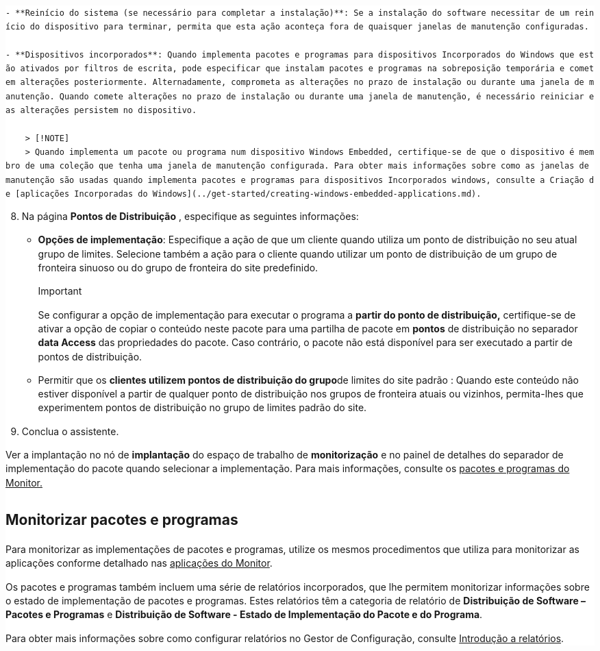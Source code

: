     - **Reinício do sistema (se necessário para completar a instalação)**: Se a instalação do software necessitar de um reinício do dispositivo para terminar, permita que esta ação aconteça fora de quaisquer janelas de manutenção configuradas.  

    - **Dispositivos incorporados**: Quando implementa pacotes e programas para dispositivos Incorporados do Windows que estão ativados por filtros de escrita, pode especificar que instalam pacotes e programas na sobreposição temporária e cometem alterações posteriormente. Alternadamente, comprometa as alterações no prazo de instalação ou durante uma janela de manutenção. Quando comete alterações no prazo de instalação ou durante uma janela de manutenção, é necessário reiniciar e as alterações persistem no dispositivo.  

        > [!NOTE]  
        > Quando implementa um pacote ou programa num dispositivo Windows Embedded, certifique-se de que o dispositivo é membro de uma coleção que tenha uma janela de manutenção configurada. Para obter mais informações sobre como as janelas de manutenção são usadas quando implementa pacotes e programas para dispositivos Incorporados windows, consulte a Criação de [aplicações Incorporadas do Windows](../get-started/creating-windows-embedded-applications.md).  

8. Na página **Pontos de Distribuição** , especifique as seguintes informações:  

    - **Opções de implementação**: Especifique a ação de que um cliente quando utiliza um ponto de distribuição no seu atual grupo de limites. Selecione também a ação para o cliente quando utilizar um ponto de distribuição de um grupo de fronteira sinuoso ou do grupo de fronteira do site predefinido.

        > [!IMPORTANT]  
        > Se configurar a opção de implementação para executar o programa a **partir do ponto de distribuição,** certifique-se de ativar a opção de copiar o conteúdo neste pacote para uma partilha de pacote em **pontos** de distribuição no separador **data Access** das propriedades do pacote. Caso contrário, o pacote não está disponível para ser executado a partir de pontos de distribuição.  

    - Permitir que os **clientes utilizem pontos de distribuição do grupo**de limites do site padrão : Quando este conteúdo não estiver disponível a partir de qualquer ponto de distribuição nos grupos de fronteira atuais ou vizinhos, permita-lhes que experimentem pontos de distribuição no grupo de limites padrão do site.

9. Conclua o assistente.  

Ver a implantação no nó de **implantação** do espaço de trabalho de **monitorização** e no painel de detalhes do separador de implementação do pacote quando selecionar a implementação. Para mais informações, consulte os [pacotes e programas do Monitor.](#monitor-packages-and-programs)  


## <a name="monitor-packages-and-programs"></a>Monitorizar pacotes e programas

Para monitorizar as implementações de pacotes e programas, utilize os mesmos procedimentos que utiliza para monitorizar as aplicações conforme detalhado nas [aplicações do Monitor](monitor-applications-from-the-console.md).  

Os pacotes e programas também incluem uma série de relatórios incorporados, que lhe permitem monitorizar informações sobre o estado de implementação de pacotes e programas. Estes relatórios têm a categoria de relatório de **Distribuição de Software – Pacotes e Programas** e **Distribuição de Software - Estado de Implementação do Pacote e do Programa**.  

Para obter mais informações sobre como configurar relatórios no Gestor de Configuração, consulte [Introdução a relatórios](../../core/servers/manage/introduction-to-reporting.md).  

